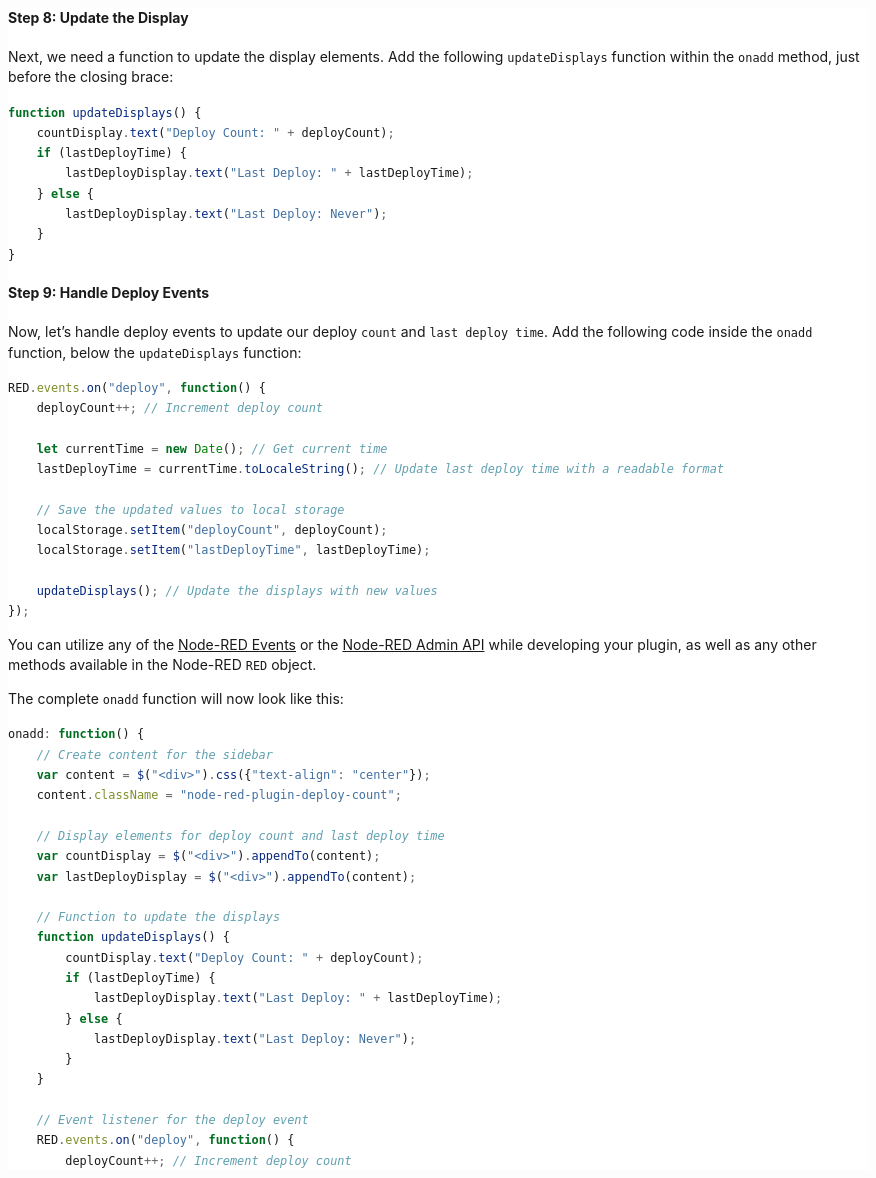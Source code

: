 #### Step 8: Update the Display

Next, we need a function to update the display elements. Add the following `updateDisplays` function within the `onadd` method, just before the closing brace:

```javascript
function updateDisplays() {
    countDisplay.text("Deploy Count: " + deployCount);
    if (lastDeployTime) {
        lastDeployDisplay.text("Last Deploy: " + lastDeployTime);
    } else {
        lastDeployDisplay.text("Last Deploy: Never");
    }
}
```

#### Step 9: Handle Deploy Events

Now, let’s handle deploy events to update our deploy `count` and `last deploy time`. Add the following code inside the `onadd` function, below the `updateDisplays` function:

```javascript
RED.events.on("deploy", function() {
    deployCount++; // Increment deploy count

    let currentTime = new Date(); // Get current time
    lastDeployTime = currentTime.toLocaleString(); // Update last deploy time with a readable format

    // Save the updated values to local storage
    localStorage.setItem("deployCount", deployCount);
    localStorage.setItem("lastDeployTime", lastDeployTime);

    updateDisplays(); // Update the displays with new values
});
```

You can utilize any of the [Node-RED Events](https://nodered.org/docs/api/ui/events/) or the [Node-RED Admin API](https://nodered.org/docs/api/admin/methods/) while developing your plugin, as well as any other methods available in the Node-RED `RED` object.

The complete `onadd` function will now look like this:

```javascript
onadd: function() {
    // Create content for the sidebar
    var content = $("<div>").css({"text-align": "center"});
    content.className = "node-red-plugin-deploy-count";

    // Display elements for deploy count and last deploy time
    var countDisplay = $("<div>").appendTo(content);
    var lastDeployDisplay = $("<div>").appendTo(content);

    // Function to update the displays
    function updateDisplays() {
        countDisplay.text("Deploy Count: " + deployCount);
        if (lastDeployTime) {
            lastDeployDisplay.text("Last Deploy: " + lastDeployTime);
        } else {
            lastDeployDisplay.text("Last Deploy: Never");
        }
    }

    // Event listener for the deploy event
    RED.events.on("deploy", function() {
        deployCount++; // Increment deploy count

```